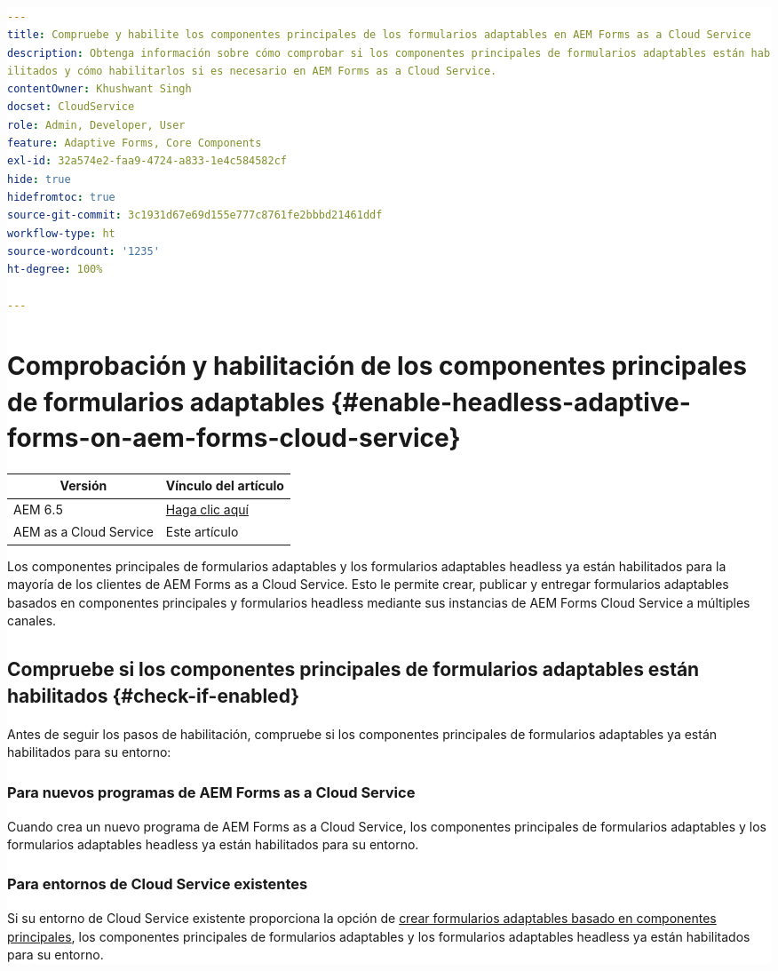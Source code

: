 ```yaml
---
title: Compruebe y habilite los componentes principales de los formularios adaptables en AEM Forms as a Cloud Service
description: Obtenga información sobre cómo comprobar si los componentes principales de formularios adaptables están habilitados y cómo habilitarlos si es necesario en AEM Forms as a Cloud Service.
contentOwner: Khushwant Singh
docset: CloudService
role: Admin, Developer, User
feature: Adaptive Forms, Core Components
exl-id: 32a574e2-faa9-4724-a833-1e4c584582cf
hide: true
hidefromtoc: true
source-git-commit: 3c1931d67e69d155e777c8761fe2bbbd21461ddf
workflow-type: ht
source-wordcount: '1235'
ht-degree: 100%

---
```


# Comprobación y habilitación de los componentes principales de formularios adaptables {#enable-headless-adaptive-forms-on-aem-forms-cloud-service}

| Versión | Vínculo del artículo |
| -------- | ---------------------------- |
| AEM 6.5 | [Haga clic aquí](https://experienceleague.adobe.com/docs/experience-manager-65/forms/adaptive-forms-core-components/enable-adaptive-forms-core-components.html?lang=es) |
| AEM as a Cloud Service | Este artículo |

Los componentes principales de formularios adaptables y los formularios adaptables headless ya están habilitados para la mayoría de los clientes de AEM Forms as a Cloud Service. Esto le permite crear, publicar y entregar formularios adaptables basados en componentes principales y formularios headless mediante sus instancias de AEM Forms Cloud Service a múltiples canales.

## Compruebe si los componentes principales de formularios adaptables están habilitados {#check-if-enabled}

Antes de seguir los pasos de habilitación, compruebe si los componentes principales de formularios adaptables ya están habilitados para su entorno:

### Para nuevos programas de AEM Forms as a Cloud Service

Cuando crea un nuevo programa de AEM Forms as a Cloud Service, los componentes principales de formularios adaptables y los formularios adaptables headless ya están habilitados para su entorno.

### Para entornos de Cloud Service existentes

Si su entorno de Cloud Service existente proporciona la opción de [crear formularios adaptables basado en componentes principales](creating-adaptive-form-core-components.md), los componentes principales de formularios adaptables y los formularios adaptables headless ya están habilitados para su entorno.
